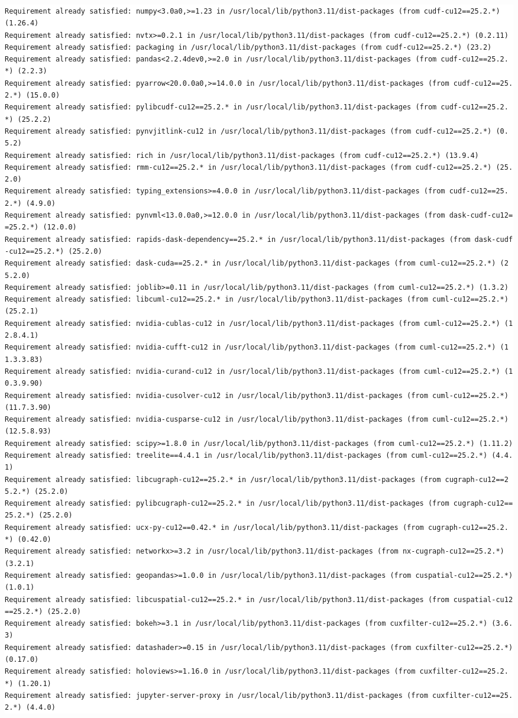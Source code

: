     Requirement already satisfied: numpy<3.0a0,>=1.23 in /usr/local/lib/python3.11/dist-packages (from cudf-cu12==25.2.*) (1.26.4)
    Requirement already satisfied: nvtx>=0.2.1 in /usr/local/lib/python3.11/dist-packages (from cudf-cu12==25.2.*) (0.2.11)
    Requirement already satisfied: packaging in /usr/local/lib/python3.11/dist-packages (from cudf-cu12==25.2.*) (23.2)
    Requirement already satisfied: pandas<2.2.4dev0,>=2.0 in /usr/local/lib/python3.11/dist-packages (from cudf-cu12==25.2.*) (2.2.3)
    Requirement already satisfied: pyarrow<20.0.0a0,>=14.0.0 in /usr/local/lib/python3.11/dist-packages (from cudf-cu12==25.2.*) (15.0.0)
    Requirement already satisfied: pylibcudf-cu12==25.2.* in /usr/local/lib/python3.11/dist-packages (from cudf-cu12==25.2.*) (25.2.2)
    Requirement already satisfied: pynvjitlink-cu12 in /usr/local/lib/python3.11/dist-packages (from cudf-cu12==25.2.*) (0.5.2)
    Requirement already satisfied: rich in /usr/local/lib/python3.11/dist-packages (from cudf-cu12==25.2.*) (13.9.4)
    Requirement already satisfied: rmm-cu12==25.2.* in /usr/local/lib/python3.11/dist-packages (from cudf-cu12==25.2.*) (25.2.0)
    Requirement already satisfied: typing_extensions>=4.0.0 in /usr/local/lib/python3.11/dist-packages (from cudf-cu12==25.2.*) (4.9.0)
    Requirement already satisfied: pynvml<13.0.0a0,>=12.0.0 in /usr/local/lib/python3.11/dist-packages (from dask-cudf-cu12==25.2.*) (12.0.0)
    Requirement already satisfied: rapids-dask-dependency==25.2.* in /usr/local/lib/python3.11/dist-packages (from dask-cudf-cu12==25.2.*) (25.2.0)
    Requirement already satisfied: dask-cuda==25.2.* in /usr/local/lib/python3.11/dist-packages (from cuml-cu12==25.2.*) (25.2.0)
    Requirement already satisfied: joblib>=0.11 in /usr/local/lib/python3.11/dist-packages (from cuml-cu12==25.2.*) (1.3.2)
    Requirement already satisfied: libcuml-cu12==25.2.* in /usr/local/lib/python3.11/dist-packages (from cuml-cu12==25.2.*) (25.2.1)
    Requirement already satisfied: nvidia-cublas-cu12 in /usr/local/lib/python3.11/dist-packages (from cuml-cu12==25.2.*) (12.8.4.1)
    Requirement already satisfied: nvidia-cufft-cu12 in /usr/local/lib/python3.11/dist-packages (from cuml-cu12==25.2.*) (11.3.3.83)
    Requirement already satisfied: nvidia-curand-cu12 in /usr/local/lib/python3.11/dist-packages (from cuml-cu12==25.2.*) (10.3.9.90)
    Requirement already satisfied: nvidia-cusolver-cu12 in /usr/local/lib/python3.11/dist-packages (from cuml-cu12==25.2.*) (11.7.3.90)
    Requirement already satisfied: nvidia-cusparse-cu12 in /usr/local/lib/python3.11/dist-packages (from cuml-cu12==25.2.*) (12.5.8.93)
    Requirement already satisfied: scipy>=1.8.0 in /usr/local/lib/python3.11/dist-packages (from cuml-cu12==25.2.*) (1.11.2)
    Requirement already satisfied: treelite==4.4.1 in /usr/local/lib/python3.11/dist-packages (from cuml-cu12==25.2.*) (4.4.1)
    Requirement already satisfied: libcugraph-cu12==25.2.* in /usr/local/lib/python3.11/dist-packages (from cugraph-cu12==25.2.*) (25.2.0)
    Requirement already satisfied: pylibcugraph-cu12==25.2.* in /usr/local/lib/python3.11/dist-packages (from cugraph-cu12==25.2.*) (25.2.0)
    Requirement already satisfied: ucx-py-cu12==0.42.* in /usr/local/lib/python3.11/dist-packages (from cugraph-cu12==25.2.*) (0.42.0)
    Requirement already satisfied: networkx>=3.2 in /usr/local/lib/python3.11/dist-packages (from nx-cugraph-cu12==25.2.*) (3.2.1)
    Requirement already satisfied: geopandas>=1.0.0 in /usr/local/lib/python3.11/dist-packages (from cuspatial-cu12==25.2.*) (1.0.1)
    Requirement already satisfied: libcuspatial-cu12==25.2.* in /usr/local/lib/python3.11/dist-packages (from cuspatial-cu12==25.2.*) (25.2.0)
    Requirement already satisfied: bokeh>=3.1 in /usr/local/lib/python3.11/dist-packages (from cuxfilter-cu12==25.2.*) (3.6.3)
    Requirement already satisfied: datashader>=0.15 in /usr/local/lib/python3.11/dist-packages (from cuxfilter-cu12==25.2.*) (0.17.0)
    Requirement already satisfied: holoviews>=1.16.0 in /usr/local/lib/python3.11/dist-packages (from cuxfilter-cu12==25.2.*) (1.20.1)
    Requirement already satisfied: jupyter-server-proxy in /usr/local/lib/python3.11/dist-packages (from cuxfilter-cu12==25.2.*) (4.4.0)